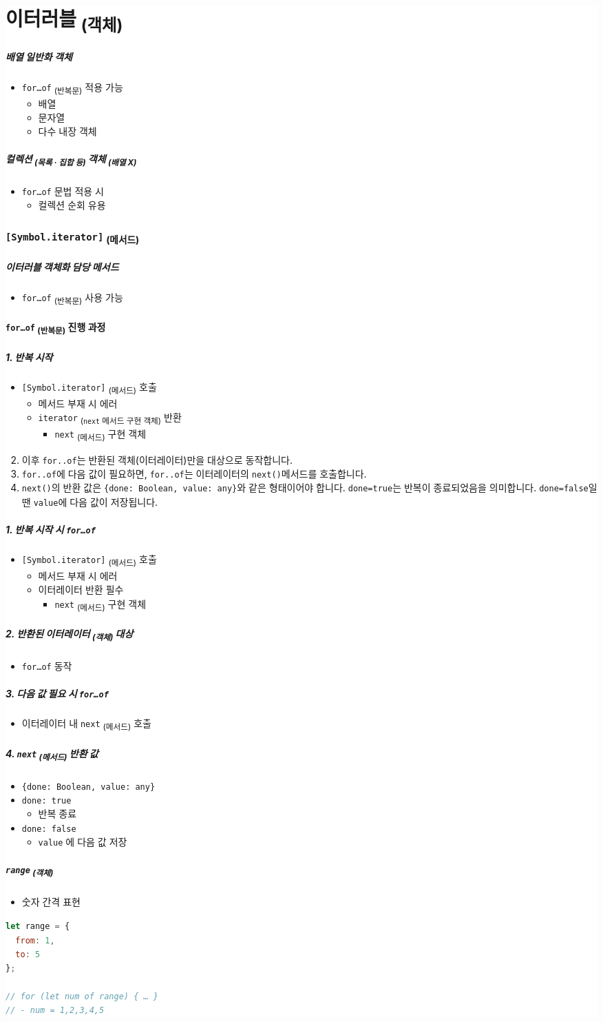 이터러블 <sub>(객체)</sub>
====

##### 배열 일반화 객체
- `for…of` <sub>(반복문)</sub> 적용 가능
  - 배열
  - 문자열
  - 다수 내장 객체

##### 컬렉션 <sub>(목록 · 집합 등)</sub> 객체 <sub>(배열 X)</sub>
- `for…of` 문법 적용 시
  - 컬렉션 순회 유용

### `[Symbol.iterator]` <sub>(메서드)</sub>

##### 이터러블 객체화 담당 메서드
- `for…of` <sub>(반복문)</sub> 사용 가능

#### `for…of` <sub>(반복문)</sub> 진행 과정

##### 1. 반복 시작
- `[Symbol.iterator]` <sub>(메서드)</sub> 호출
  - 메서드 부재 시 에러
  - `iterator` <sub>(`next` 메서드 구현 객체)</sub> 반환
    - `next` <sub>(메서드)</sub> 구현 객체
2. 이후 `for..of`는 반환된 객체(이터레이터)만을 대상으로 동작합니다.
3. `for..of`에 다음 값이 필요하면, `for..of`는 이터레이터의 `next()`메서드를 호출합니다.
4. `next()`의 반환 값은 `{done: Boolean, value: any}`와 같은 형태이어야 합니다. `done=true`는 반복이 종료되었음을 의미합니다. `done=false`일땐 `value`에 다음 값이 저장됩니다.

##### 1. 반복 시작 시 `for…of`
- `[Symbol.iterator]` <sub>(메서드)</sub> 호출
  - 메서드 부재 시 에러
  - 이터레이터 반환 필수
    - `next` <sub>(메서드)</sub> 구현 객체

##### 2. 반환된 이터레이터 <sub>(객체)</sub> 대상
- `for…of` 동작

##### 3. 다음 값 필요 시 `for…of`
- 이터레이터 내 `next` <sub>(메서드)</sub> 호출

##### 4. `next` <sub>(메서드)</sub> 반환 값
- `{done: Boolean, value: any}`
- `done: true`
  - 반복 종료
- `done: false`
  - `value` 에 다음 값 저장


##### `range` <sub>(객체)</sub>
- 숫자 간격 표현
```javascript
let range = {
  from: 1,
  to: 5
};

// for (let num of range) { … }
// - num = 1,2,3,4,5
```
